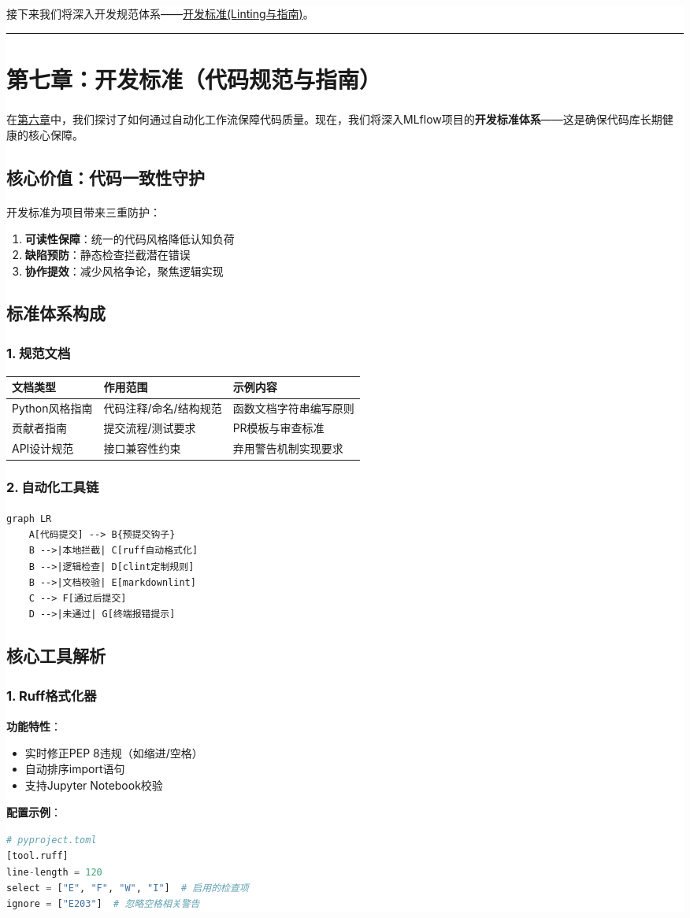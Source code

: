 接下来我们将深入开发规范体系——[开发标准(Linting与指南)](07_development_standards__linting__guides__.md)。

---

# 第七章：开发标准（代码规范与指南）

在[第六章](06_ci_cd_workflows__github_actions__.md)中，我们探讨了如何通过自动化工作流保障代码质量。现在，我们将深入MLflow项目的**开发标准体系**——这是确保代码库长期健康的核心保障。

## 核心价值：代码一致性守护

开发标准为项目带来三重防护：
1. **可读性保障**：统一的代码风格降低认知负荷
2. **缺陷预防**：静态检查拦截潜在错误
3. **协作提效**：减少风格争论，聚焦逻辑实现

## 标准体系构成

### 1. 规范文档
| 文档类型       | 作用范围               | 示例内容               |
| :------------- | :--------------------- | :--------------------- |
| Python风格指南 | 代码注释/命名/结构规范 | 函数文档字符串编写原则 |
| 贡献者指南     | 提交流程/测试要求      | PR模板与审查标准       |
| API设计规范    | 接口兼容性约束         | 弃用警告机制实现要求   |

### 2. 自动化工具链
```mermaid
graph LR
    A[代码提交] --> B{预提交钩子}
    B -->|本地拦截| C[ruff自动格式化]
    B -->|逻辑检查| D[clint定制规则]
    B -->|文档校验| E[markdownlint]
    C --> F[通过后提交]
    D -->|未通过| G[终端报错提示]
```

## 核心工具解析

### 1. Ruff格式化器
**功能特性**：
- 实时修正PEP 8违规（如缩进/空格）
- 自动排序import语句
- 支持Jupyter Notebook校验

**配置示例**：
```python
# pyproject.toml
[tool.ruff]
line-length = 120
select = ["E", "F", "W", "I"]  # 启用的检查项
ignore = ["E203"]  # 忽略空格相关警告
```
